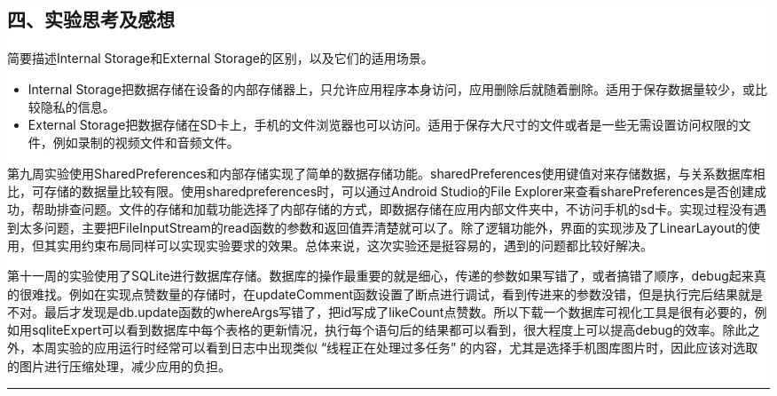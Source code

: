 
## 四、实验思考及感想

简要描述Internal Storage和External Storage的区别，以及它们的适用场景。

- Internal Storage把数据存储在设备的内部存储器上，只允许应用程序本身访问，应用删除后就随着删除。适用于保存数据量较少，或比较隐私的信息。
- External Storage把数据存储在SD卡上，手机的文件浏览器也可以访问。适用于保存大尺寸的文件或者是一些无需设置访问权限的文件，例如录制的视频文件和音频文件。

第九周实验使用SharedPreferences和内部存储实现了简单的数据存储功能。sharedPreferences使用键值对来存储数据，与关系数据库相比，可存储的数据量比较有限。使用sharedpreferences时，可以通过Android Studio的File Explorer来查看sharePreferences是否创建成功，帮助排查问题。文件的存储和加载功能选择了内部存储的方式，即数据存储在应用内部文件夹中，不访问手机的sd卡。实现过程没有遇到太多问题，主要把FileInputStream的read函数的参数和返回值弄清楚就可以了。除了逻辑功能外，界面的实现涉及了LinearLayout的使用，但其实用约束布局同样可以实现实验要求的效果。总体来说，这次实验还是挺容易的，遇到的问题都比较好解决。

第十一周的实验使用了SQLite进行数据库存储。数据库的操作最重要的就是细心，传递的参数如果写错了，或者搞错了顺序，debug起来真的很难找。例如在实现点赞数量的存储时，在updateComment函数设置了断点进行调试，看到传进来的参数没错，但是执行完后结果就是不对。最后才发现是db.update函数的whereArgs写错了，把id写成了likeCount点赞数。所以下载一个数据库可视化工具是很有必要的，例如用sqliteExpert可以看到数据库中每个表格的更新情况，执行每个语句后的结果都可以看到，很大程度上可以提高debug的效率。除此之外，本周实验的应用运行时经常可以看到日志中出现类似 “线程正在处理过多任务” 的内容，尤其是选择手机图库图片时，因此应该对选取的图片进行压缩处理，减少应用的负担。

---

